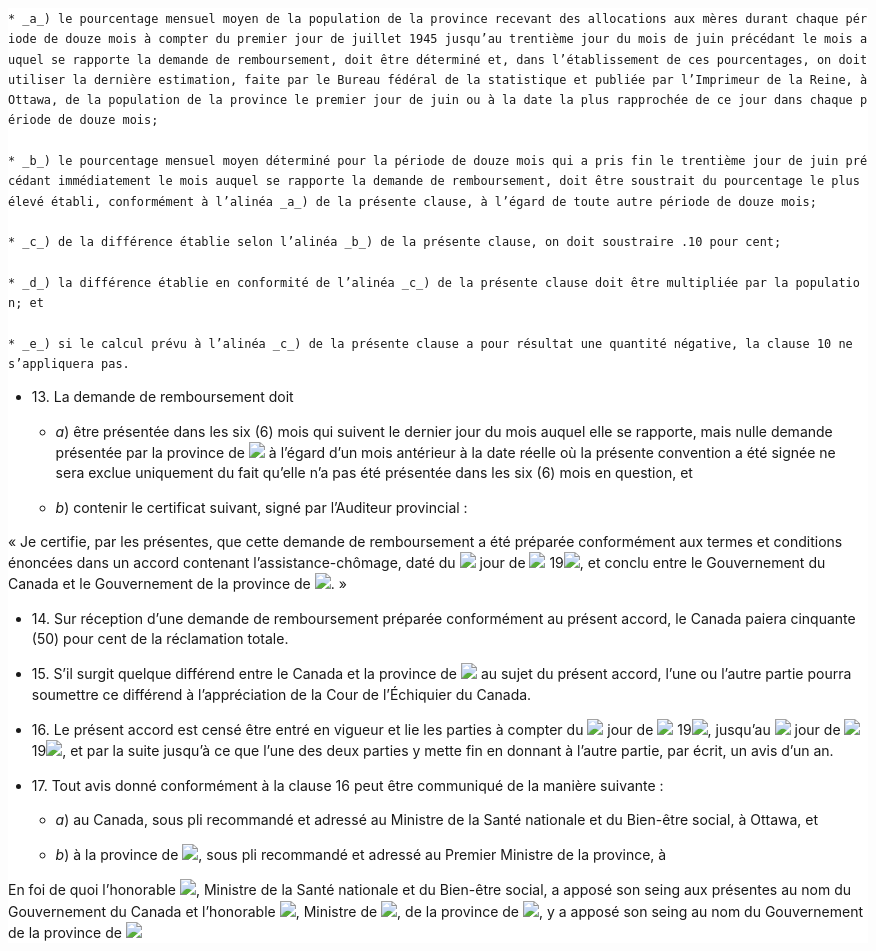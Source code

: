     * _a_) le pourcentage mensuel moyen de la population de la province recevant des allocations aux mères durant chaque période de douze mois à compter du premier jour de juillet 1945 jusqu’au trentième jour du mois de juin précédant le mois auquel se rapporte la demande de remboursement, doit être déterminé et, dans l’établissement de ces pourcentages, on doit utiliser la dernière estimation, faite par le Bureau fédéral de la statistique et publiée par l’Imprimeur de la Reine, à Ottawa, de la population de la province le premier jour de juin ou à la date la plus rapprochée de ce jour dans chaque période de douze mois;

    * _b_) le pourcentage mensuel moyen déterminé pour la période de douze mois qui a pris fin le trentième jour de juin précédant immédiatement le mois auquel se rapporte la demande de remboursement, doit être soustrait du pourcentage le plus élevé établi, conformément à l’alinéa _a_) de la présente clause, à l’égard de toute autre période de douze mois;

    * _c_) de la différence établie selon l’alinéa _b_) de la présente clause, on doit soustraire .10 pour cent;

    * _d_) la différence établie en conformité de l’alinéa _c_) de la présente clause doit être multipliée par la population; et

    * _e_) si le calcul prévu à l’alinéa _c_) de la présente clause a pour résultat une quantité négative, la clause 10 ne s’appliquera pas.

  * 13. La demande de remboursement doit

    * _a_) être présentée dans les six (6) mois qui suivent le dernier jour du mois auquel elle se rapporte, mais nulle demande présentée par la province de ![](/img/ii_spacer.gif) à l’égard d’un mois antérieur à la date réelle où la présente convention a été signée ne sera exclue uniquement du fait qu’elle n’a pas été présentée dans les six (6) mois en question, et

    * _b_) contenir le certificat suivant, signé par l’Auditeur provincial :

« Je certifie, par les présentes, que cette demande de remboursement a été préparée conformément aux termes et conditions énoncées dans un accord contenant l’assistance-chômage, daté du ![](/img/ii_spacer.gif) jour de ![](/img/ii_spacer.gif) 19![](/img/ii_spacer.gif), et conclu entre le Gouvernement du Canada et le Gouvernement de la province de ![](/img/ii_spacer.gif). »

  * 14. Sur réception d’une demande de remboursement préparée conformément au présent accord, le Canada paiera cinquante (50) pour cent de la réclamation totale.

  * 15. S’il surgit quelque différend entre le Canada et la province de ![](/img/ii_spacer.gif) au sujet du présent accord, l’une ou l’autre partie pourra soumettre ce différend à l’appréciation de la Cour de l’Échiquier du Canada.

  * 16. Le présent accord est censé être entré en vigueur et lie les parties à compter du ![](/img/ii_spacer.gif) jour de ![](/img/ii_spacer.gif) 19![](/img/ii_spacer.gif), jusqu’au ![](/img/ii_spacer.gif) jour de ![](/img/ii_spacer.gif) 19![](/img/ii_spacer.gif), et par la suite jusqu’à ce que l’une des deux parties y mette fin en donnant à l’autre partie, par écrit, un avis d’un an.

  * 17. Tout avis donné conformément à la clause 16 peut être communiqué de la manière suivante :

    * _a_) au Canada, sous pli recommandé et adressé au Ministre de la Santé nationale et du Bien-être social, à Ottawa, et

    * _b_) à la province de ![](/img/ii_spacer.gif), sous pli recommandé et adressé au Premier Ministre de la province, à

En foi de quoi l’honorable ![](/img/ii_spacer.gif), Ministre de la Santé nationale et du Bien-être social, a apposé son seing aux présentes au nom du Gouvernement du Canada et l’honorable ![](/img/ii_spacer.gif), Ministre de ![](/img/ii_spacer.gif), de la province de ![](/img/ii_spacer.gif), y a apposé son seing au nom du Gouvernement de la province de ![](/img/ii_spacer.gif)
